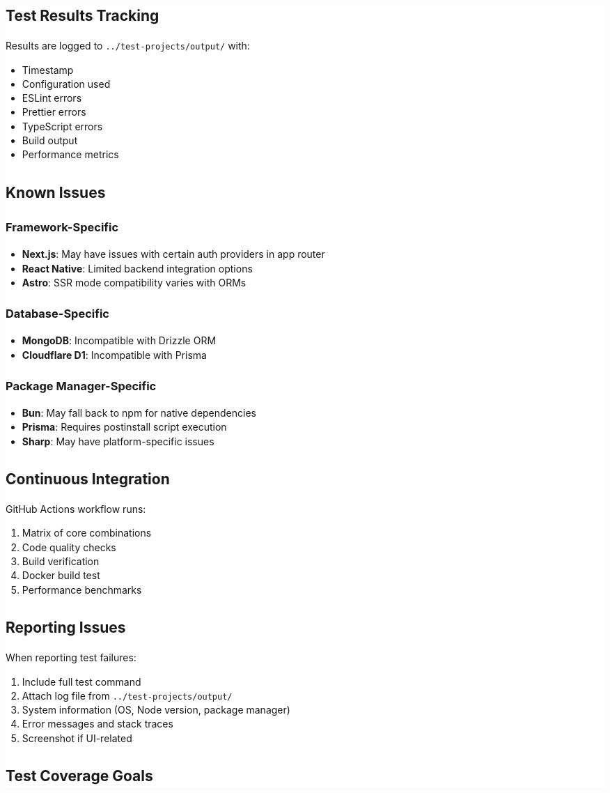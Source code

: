 ## Test Results Tracking

Results are logged to `../test-projects/output/` with:

- Timestamp
- Configuration used
- ESLint errors
- Prettier errors
- TypeScript errors
- Build output
- Performance metrics

## Known Issues

### Framework-Specific

- **Next.js**: May have issues with certain auth providers in app router
- **React Native**: Limited backend integration options
- **Astro**: SSR mode compatibility varies with ORMs

### Database-Specific

- **MongoDB**: Incompatible with Drizzle ORM
- **Cloudflare D1**: Incompatible with Prisma

### Package Manager-Specific

- **Bun**: May fall back to npm for native dependencies
- **Prisma**: Requires postinstall script execution
- **Sharp**: May have platform-specific issues

## Continuous Integration

GitHub Actions workflow runs:

1. Matrix of core combinations
2. Code quality checks
3. Build verification
4. Docker build test
5. Performance benchmarks

## Reporting Issues

When reporting test failures:

1. Include full test command
2. Attach log file from `../test-projects/output/`
3. System information (OS, Node version, package manager)
4. Error messages and stack traces
5. Screenshot if UI-related

## Test Coverage Goals
